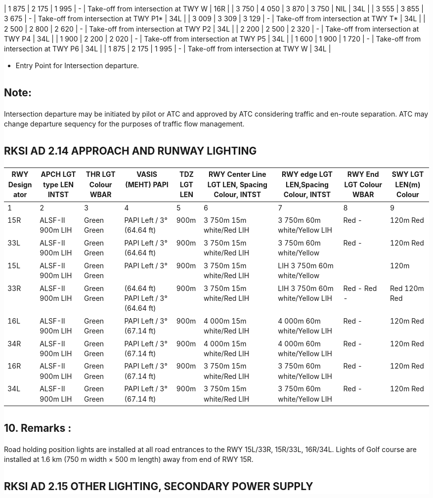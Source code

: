 | 1 875            | 2 175      | 1 995      | -          | Take-off from intersection at TWY W    | 16R       |
| 3 750            | 4 050      | 3 870      | 3 750      | NIL                                    | 34L       |
| 3 555            | 3 855      | 3 675      | -          | Take-off from intersection at TWY P1*  | 34L       |
| 3 009            | 3 309      | 3 129      | -          | Take-off from intersection at TWY T*   | 34L       |
| 2 500            | 2 800      | 2 620      | -          | Take-off from intersection at TWY P2   | 34L       |
| 2 200            | 2 500      | 2 320      | -          | Take-off from intersection at TWY P4   | 34L       |
| 1 900            | 2 200      | 2 020      | -          | Take-off from intersection at TWY P5   | 34L       |
| 1 600            | 1 900      | 1 720      | -          | Take-off from intersection at TWY P6   | 34L       |
| 1 875            | 2 175      | 1 995      | -          | Take-off from intersection at TWY W    | 34L       |

*  Entry  Point  for  Intersection  departure.

## Note:

Intersection  departure  may  be  initiated  by  pilot  or  ATC  and  approved  by  ATC  considering  traffic  and  en-route  separation. ATC  may  change  departure  sequency  for  the  purposes  of  traffic  flow  management.

## RKSI  AD  2.14  APPROACH  AND  RUNWAY  LIGHTING

| RWY Designator   | APCH LGT type LEN INTST   | THR LGT Colour WBAR   | VASIS (MEHT) PAPI                    | TDZ LGT LEN   | RWY Center Line LGT LEN, Spacing Colour, INTST   | RWY edge LGT LEN,Spacing Colour, INTST   | RWY End LGT Colour WBAR   | SWY LGT LEN(m) Colour   |
|------------------|---------------------------|-----------------------|--------------------------------------|---------------|--------------------------------------------------|------------------------------------------|---------------------------|-------------------------|
| 1                | 2                         | 3                     | 4                                    | 5             | 6                                                | 7                                        | 8                         | 9                       |
| 15R              | ALSF-II 900m LIH          | Green Green           | PAPI Left / 3° (64.64 ft)            | 900m          | 3 750m 15m white/Red LIH                         | 3 750m 60m white/Yellow LIH              | Red -                     | 120m Red                |
| 33L              | ALSF-II 900m LIH          | Green Green           | PAPI Left / 3° (64.64 ft)            | 900m          | 3 750m 15m white/Red LIH                         | 3 750m 60m white/Yellow                  | Red -                     | 120m Red                |
| 15L              | ALSF-II 900m LIH          | Green Green           | PAPI Left / 3°                       | 900m          | 3 750m 15m white/Red LIH                         | LIH 3 750m 60m white/Yellow              |                           | 120m                    |
| 33R              | ALSF-II 900m LIH          | Green Green           | (64.64 ft) PAPI Left / 3° (64.64 ft) | 900m          | 3 750m 15m white/Red LIH                         | LIH 3 750m 60m white/Yellow LIH          | Red - Red -               | Red 120m Red            |
| 16L              | ALSF-II 900m LIH          | Green Green           | PAPI Left / 3° (67.14 ft)            | 900m          | 4 000m 15m white/Red LIH                         | 4 000m 60m white/Yellow LIH              | Red -                     | 120m Red                |
| 34R              | ALSF-II 900m LIH          | Green Green           | PAPI Left / 3° (67.14 ft)            | 900m          | 4 000m 15m white/Red LIH                         | 4 000m 60m white/Yellow LIH              | Red -                     | 120m Red                |
| 16R              | ALSF-II 900m LIH          | Green Green           | PAPI Left / 3° (67.14 ft)            | 900m          | 3 750m 15m white/Red LIH                         | 3 750m 60m white/Yellow LIH              | Red -                     | 120m Red                |
| 34L              | ALSF-II 900m LIH          | Green Green           | PAPI Left / 3° (67.14 ft)            | 900m          | 3 750m 15m white/Red LIH                         | 3 750m 60m white/Yellow LIH              | Red -                     | 120m Red                |

## 10.  Remarks  :

Road  holding  position  lights  are  installed  at  all  road  entrances  to  the  RWY  15L/33R,  15R/33L,  16R/34L. Lights  of  Golf  course  are  installed  at  1.6 km  (750 m  width  ×  500 m  length)  away  from  end  of  RWY  15R.

## RKSI  AD  2.15  OTHER  LIGHTING,  SECONDARY  POWER  SUPPLY

